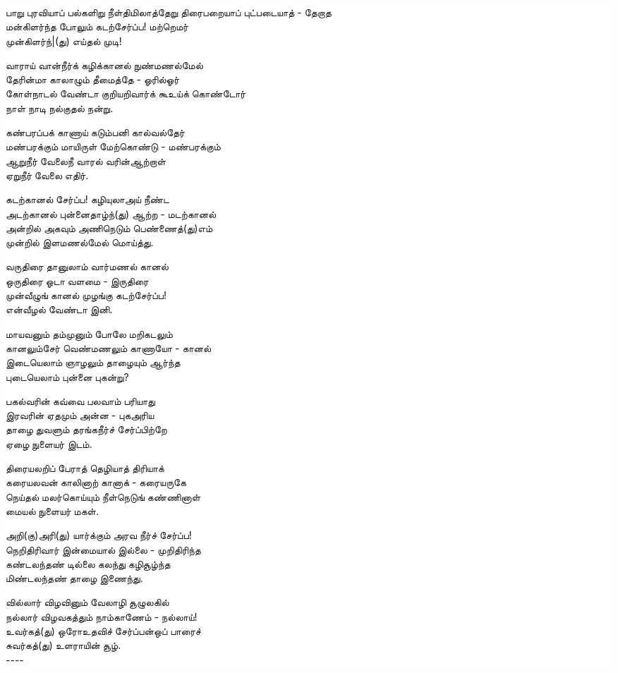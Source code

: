 <p>
பாறு புரவியாப் பல்களிறு நீள்திமிலாத்தேறு திரைபறையாப் புட்படையாத் - தேறாத<br/>
மன்கிளர்ந்த போலும் கடற்சேர்ப்ப! மற்றெமர்<br/>
முன்கிளர்ந்|(து) எய்தல் முடி!
</p>
<p>
வாராய் வான்நீர்க் கழிக்கானல் நுண்மணல்மேல்<br/>
தேரின்மா காலாழும் தீமைத்தே - ஓரில்ஓர்<br/>
கோள்நாடல் வேண்டா குறியறிவார்க் கூஉய்க் கொண்டோர்<br/>
நாள் நாடி நல்குதல் நன்று.
</p>
<p>
கண்பரப்பக் காணாய் கடும்பனி கால்வல்தேர்<br/>
மண்பரக்கும் மாயிருள் மேற்கொண்டு - மண்பரக்கும்<br/>
ஆறுநீர் வேலைநீ வாரல் வரின்ஆற்றாள்<br/>
ஏறுநீர் வேலை எதிர்.
</p>
<p>
கடற்கானல் சேர்ப்ப! கழியுலாஅய் நீண்ட<br/>
அடற்கானல் புன்னைதாழ்ந்(து) ஆற்ற - மடற்கானல்<br/>
அன்றில் அகவும் அணிநெடும் பெண்ணைத்(து)எம்<br/>
முன்றில் இளமணல்மேல் மொய்த்து.
</p>
<p>
வருதிரை தானுலாம் வார்மணல் கானல்<br/>
ஒருதிரை ஓடா வளமை - இருதிரை<br/>
முன்வீழுங் கானல் முழங்கு கடற்சேர்ப்ப!<br/>
என்வீழல் வேண்டா இனி.
</p>
<p>
மாயவனும் தம்முனும் போலே மறிகடலும்<br/>
கானலும்சேர் வெண்மணலும் காணாயோ - கானல்<br/>
இடையெலாம் ஞாழலும் தாழையும் ஆர்ந்த<br/>
புடையெலாம் புன்னை புகன்று?
</p>
<p>
பகல்வரின் கவ்வை பலவாம் பரியாது<br/>
இரவரின் ஏதமும் அன்ன - புகஅரிய<br/>
தாழை துவளும் தரங்கநீர்ச் சேர்ப்பிற்றே<br/>
ஏழை நுளையர் இடம்.
</p>
<p>
திரையலறிப் பேராத் தெழியாத் திரியாக்<br/>
கரையலவன் காலினாற் கானாக் - கரையருகே<br/>
நெய்தல் மலர்கொய்யும் நீள்நெடுங் கண்ணினாள்<br/>
மையல் நுளையர் மகள்.
</p>
<p>
அறி(கு)அரி(து) யார்க்கும் அரவ நீர்ச் சேர்ப்ப!<br/>
நெறிதிரிவார் இன்மையால் இல்லை - முறிதிரிந்த<br/>
கண்டலந்தண் டில்லை கலந்து கழிசூழ்ந்த<br/>
மிண்டலந்தண் தாழை இணைந்து.
</p>
<p>
வில்லார் விழவினும் வேலாழி சூழுலகில்<br/>
நல்லார் விழவகத்தும் நாம்காணேம் - நல்லாய்!<br/>
உவர்கத்(து) ஒரோஉதவிச் சேர்ப்பன்ஒப் பாரைச்<br/>
சுவர்கத்(து) உளராயின் சூழ்.<br/>
----<br/>
